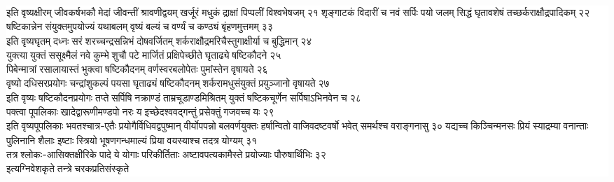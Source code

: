इति वृष्यक्षीरम् जीवकर्षभकौ मेदां जीवन्तीं
श्रावणीद्वयम् खर्जूरं मधुकं द्राक्षां पिप्पलीं विश्वभेषजम् २१
शृङ्गाटकं विदारीं च नवं सर्पिः पयो जलम् सिद्धं घृतावशेषं
तच्छर्कराक्षौद्रपादिकम् २२   
षष्टिकान्नेन
संयुक्तमुपयोज्यं यथाबलम् वृष्यं बल्यं च
वर्ण्यं च कण्ठ्यं बृंहणमुत्तमम् ३३   
इति वृष्यघृतम् दध्नः
सरं शरच्चन्द्रसन्निभं दोषवर्जितम् शर्कराक्षौद्रमरिचैस्तुगाक्षीर्या
च बुद्धिमान् २४   
युक्त्या युक्तं ससूक्ष्मैलं नवे कुम्भे शुचौ पटे मार्जितं
प्रक्षिपेच्छीते घृताढ्ये षष्टिकौदने २५   
पिबेन्मात्रां रसालायास्तं
भुक्त्वा षष्टिकौदनम् वर्णस्वरबलोपेतः पुमांस्तेन वृषायते
२६   
वृष्यो दधिसरप्रयोगः चन्द्रांशुकल्पं पयसा घृताढ्यं षष्टिकौदनम्
शर्करामधुसंयुक्तं प्रयुञ्जानो वृषायते २७   
इति वृष्यः
षष्टिकौदनप्रयोगः तप्ते सर्पिषि नक्राण्डं
ताम्रचूडाण्डमिश्रितम् युक्तं षष्टिकचूर्णेन
सर्पिषाऽभिनवेन च २८   
पक्त्वा पूपलिकाः खादेद्वारूणीमण्डपो नरः य
इच्छेदश्ववद्गन्तुं प्रसेक्तुं गजवच्च यः २९   
इति
वृष्यपूपलिकाः भवतश्चात्र-एतैः
प्रयोगैर्विधिवद्वपुष्मान् वीर्योपपन्नो
बलवर्णयुक्तः हर्षान्वितो वाजिवदष्टवर्षो भवेत् समर्थश्च वराङ्गनासु ३०
यद्यच्च किञ्चिन्मनसः प्रियं स्याद्रम्या वनान्ताः पुलिनानि शैलाः
इष्टाः स्त्रियो भूषणगन्धमाल्यं प्रिया वयस्याश्च तदत्र योग्यम् ३१   
तत्र
श्लोकः-आसिक्तक्षीरिके पादे ये योगाः परिकीर्तिताः अष्टावपत्यकामैस्ते
प्रयोज्याः पौरुषार्थिभिः ३२   
इत्यग्निवेशकृते तन्त्रे चरकप्रतिसंस्कृते
